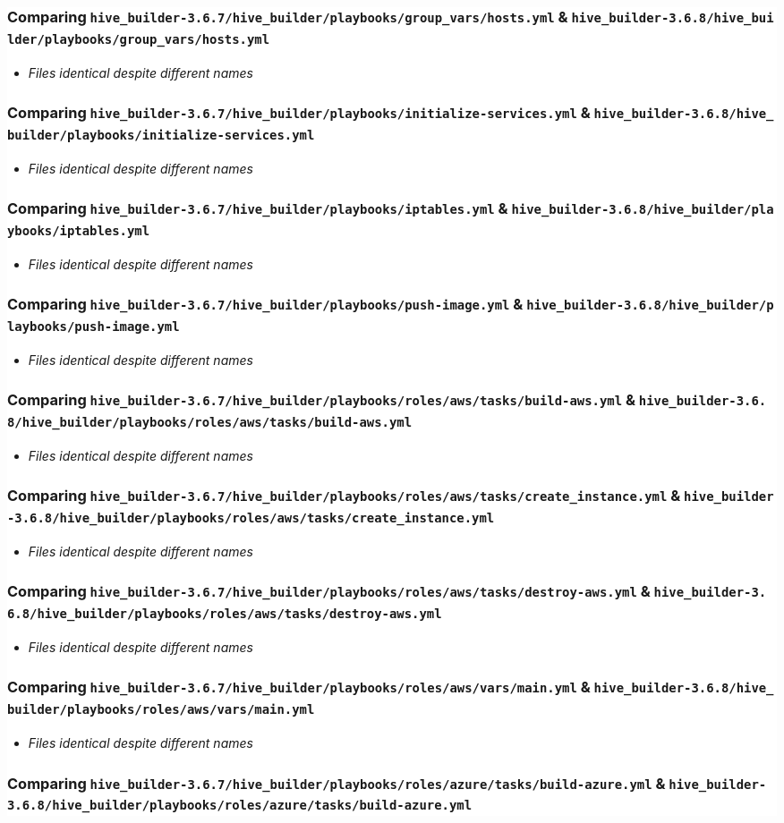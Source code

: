 ### Comparing `hive_builder-3.6.7/hive_builder/playbooks/group_vars/hosts.yml` & `hive_builder-3.6.8/hive_builder/playbooks/group_vars/hosts.yml`

 * *Files identical despite different names*

### Comparing `hive_builder-3.6.7/hive_builder/playbooks/initialize-services.yml` & `hive_builder-3.6.8/hive_builder/playbooks/initialize-services.yml`

 * *Files identical despite different names*

### Comparing `hive_builder-3.6.7/hive_builder/playbooks/iptables.yml` & `hive_builder-3.6.8/hive_builder/playbooks/iptables.yml`

 * *Files identical despite different names*

### Comparing `hive_builder-3.6.7/hive_builder/playbooks/push-image.yml` & `hive_builder-3.6.8/hive_builder/playbooks/push-image.yml`

 * *Files identical despite different names*

### Comparing `hive_builder-3.6.7/hive_builder/playbooks/roles/aws/tasks/build-aws.yml` & `hive_builder-3.6.8/hive_builder/playbooks/roles/aws/tasks/build-aws.yml`

 * *Files identical despite different names*

### Comparing `hive_builder-3.6.7/hive_builder/playbooks/roles/aws/tasks/create_instance.yml` & `hive_builder-3.6.8/hive_builder/playbooks/roles/aws/tasks/create_instance.yml`

 * *Files identical despite different names*

### Comparing `hive_builder-3.6.7/hive_builder/playbooks/roles/aws/tasks/destroy-aws.yml` & `hive_builder-3.6.8/hive_builder/playbooks/roles/aws/tasks/destroy-aws.yml`

 * *Files identical despite different names*

### Comparing `hive_builder-3.6.7/hive_builder/playbooks/roles/aws/vars/main.yml` & `hive_builder-3.6.8/hive_builder/playbooks/roles/aws/vars/main.yml`

 * *Files identical despite different names*

### Comparing `hive_builder-3.6.7/hive_builder/playbooks/roles/azure/tasks/build-azure.yml` & `hive_builder-3.6.8/hive_builder/playbooks/roles/azure/tasks/build-azure.yml`
